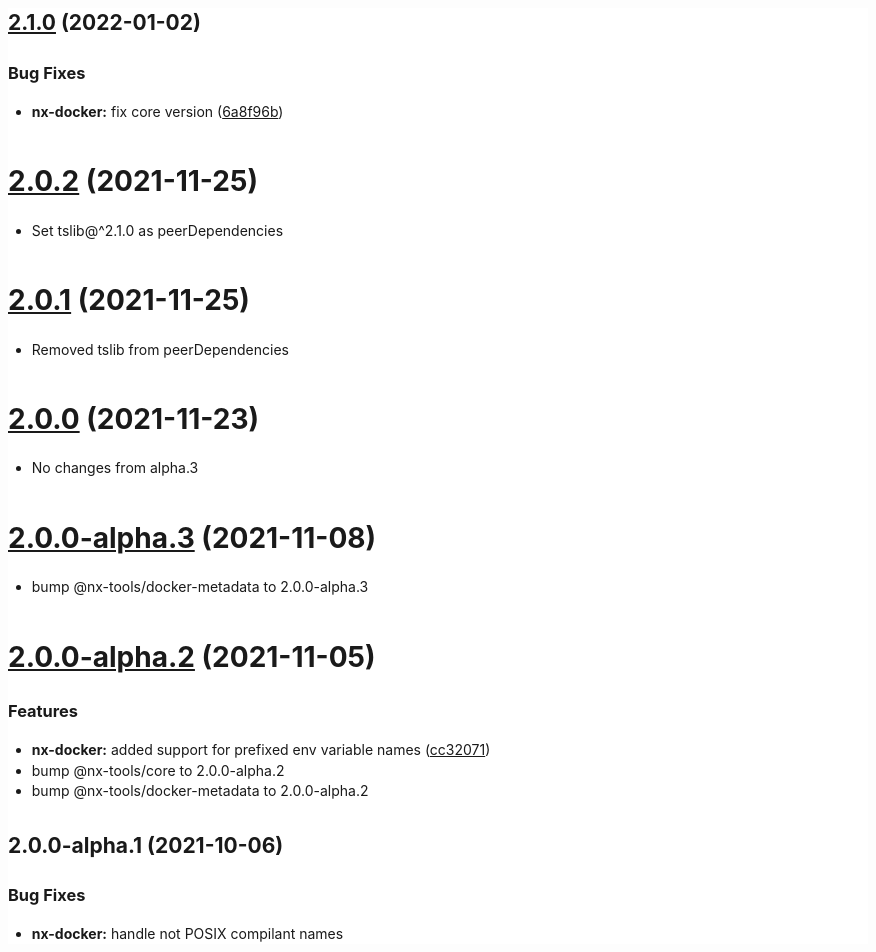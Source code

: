 ## [2.1.0](https://github.com/gperdomor/nx-tools/compare/nx-docker@2.0.2...nx-docker@2.1.0) (2022-01-02)

### Bug Fixes

- **nx-docker:** fix core version ([6a8f96b](https://github.com/gperdomor/nx-tools/commit/6a8f96b1060c1affd1f7e5532009b27c84fa2f5d))

# [2.0.2](https://github.com/gperdomor/nx-tools/compare/nx-docker@2.0.1...nx-docker@2.0.2) (2021-11-25)

- Set tslib@^2.1.0 as peerDependencies

# [2.0.1](https://github.com/gperdomor/nx-tools/compare/nx-docker@2.0.0...nx-docker@2.0.1) (2021-11-25)

- Removed tslib from peerDependencies

# [2.0.0](https://github.com/gperdomor/nx-tools/compare/nx-docker@2.0.0-alpha.3...nx-docker@2.0.0) (2021-11-23)

- No changes from alpha.3

# [2.0.0-alpha.3](https://github.com/gperdomor/nx-tools/compare/nx-docker@2.0.0-alpha.2...nx-docker@2.0.0-alpha.3) (2021-11-08)

- bump @nx-tools/docker-metadata to 2.0.0-alpha.3

# [2.0.0-alpha.2](https://github.com/gperdomor/nx-tools/compare/nx-docker@2.0.0-alpha.1...nx-docker@2.0.0-alpha.2) (2021-11-05)

### Features

- **nx-docker:** added support for prefixed env variable names ([cc32071](https://github.com/gperdomor/nx-tools/commit/cc32071fecb796d2801652dd8d711463871805a9))
- bump @nx-tools/core to 2.0.0-alpha.2
- bump @nx-tools/docker-metadata to 2.0.0-alpha.2

## 2.0.0-alpha.1 (2021-10-06)

### Bug Fixes

- **nx-docker:** handle not POSIX compilant names
